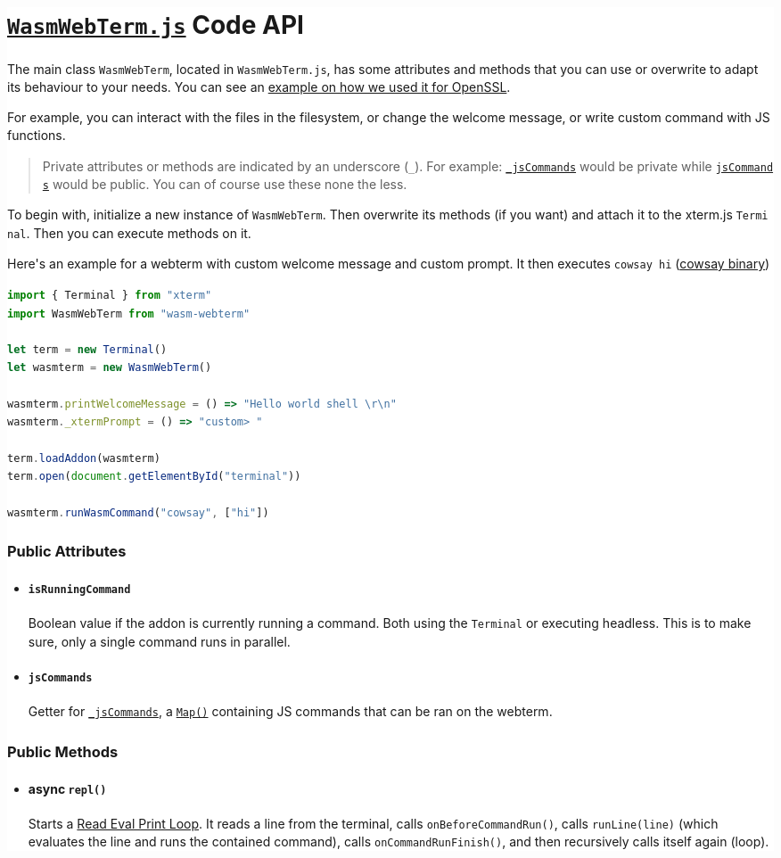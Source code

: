 # [`WasmWebTerm.js`](./WasmWebTerm.js) Code API

The main class `WasmWebTerm`, located in `WasmWebTerm.js`, has some attributes and methods that you can use or overwrite to adapt its behaviour to your needs. You can see an [example on how we used it for OpenSSL](https://github.com/cryptool-org/openssl-webterm).

For example, you can interact with the files in the filesystem, or change the welcome message, or write custom command with JS functions.

> Private attributes or methods are indicated by an underscore (`_`). For example: [`_jsCommands`](#_jscommands) would be private while [`jsCommands`](#jscommands) would be public. You can of course use these none the less.

To begin with, initialize a new instance of `WasmWebTerm`. Then overwrite its methods (if you want) and attach it to the xterm.js `Terminal`. Then you can execute methods on it.

Here's an example for a webterm with custom welcome message and custom prompt. It then executes `cowsay hi` ([cowsay binary](https://wapm.io/syrusakbary/cowsay))

```js
import { Terminal } from "xterm"
import WasmWebTerm from "wasm-webterm"

let term = new Terminal()
let wasmterm = new WasmWebTerm()

wasmterm.printWelcomeMessage = () => "Hello world shell \r\n"
wasmterm._xtermPrompt = () => "custom> "

term.loadAddon(wasmterm)
term.open(document.getElementById("terminal"))

wasmterm.runWasmCommand("cowsay", ["hi"])
```


### Public Attributes

* #### `isRunningCommand`
  Boolean value if the addon is currently running a command. Both using the `Terminal` or executing headless. This is to make sure, only a single command runs in parallel.

* #### `jsCommands`
  Getter for [`_jsCommands`](#_jscommands), a [`Map()`](https://developer.mozilla.org/docs/Web/JavaScript/Reference/Global_Objects/Map) containing JS commands that can be ran on the webterm.


### Public Methods

* #### async `repl()`
  Starts a [Read Eval Print Loop](https://en.wikipedia.org/wiki/Read–eval–print_loop). It reads a line from the terminal, calls `onBeforeCommandRun()`, calls `runLine(line)` (which evaluates the line and runs the contained command), calls `onCommandRunFinish()`, and then recursively calls itself again (loop).
